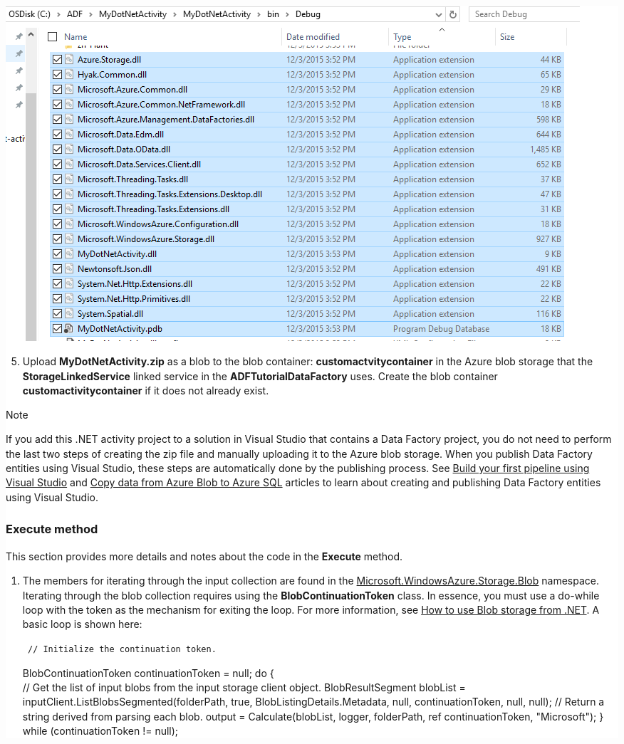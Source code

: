    ![Binary output files](./media/data-factory-use-custom-activities/Binaries.png)

5. Upload **MyDotNetActivity.zip** as a blob to the blob container: **customactvitycontainer** in the Azure blob storage that the **StorageLinkedService** linked service in the **ADFTutorialDataFactory** uses.  Create the blob container **customactivitycontainer** if it does not already exist.

> [!NOTE]
> If you add this .NET activity project to a solution in Visual Studio that contains a Data Factory project, you do not need to perform the last two steps of creating the zip file and manually uploading it to the Azure blob storage. When you publish Data Factory entities using Visual Studio, these steps are automatically done by the publishing process. See [Build your first pipeline using Visual Studio](data-factory-build-your-first-pipeline-using-vs.md) and [Copy data from Azure Blob to Azure SQL](data-factory-get-started-using-vs.md) articles to learn about creating and publishing Data Factory entities using Visual Studio.  
> 
> 
### Execute method
This section provides more details and notes about the code in the **Execute** method.

1. The members for iterating through the input collection are found in the [Microsoft.WindowsAzure.Storage.Blob](https://msdn.microsoft.com/library/azure/microsoft.windowsazure.storage.blob.aspx) namespace. Iterating through the blob collection requires using the **BlobContinuationToken** class. In essence, you must use a do-while loop with the token as the mechanism for exiting the loop. For more information, see [How to use Blob storage from .NET](../storage/storage-dotnet-how-to-use-blobs.md). A basic loop is shown here:

        // Initialize the continuation token.
     BlobContinuationToken continuationToken = null;
     do
     {   
         // Get the list of input blobs from the input storage client object.
         BlobResultSegment blobList = inputClient.ListBlobsSegmented(folderPath,
                                   true,
                                   BlobListingDetails.Metadata,
                                   null,
                                   continuationToken,
                                   null,
                                   null);
         // Return a string derived from parsing each blob.
         output = Calculate(blobList, logger, folderPath, ref continuationToken, "Microsoft");
     } while (continuationToken != null);

[batch-net-library]: ../batch/batch-dotnet-get-started.md
[batch-explorer]: https://github.com/Azure/azure-batch-samples/tree/master/CSharp/BatchExplorer
[batch-explorer-walkthrough]: http://blogs.technet.com/b/windowshpc/archive/2015/01/20/azure-batch-explorer-sample-walkthrough.aspx
[batch-create-account]: ../batch/batch-account-create-portal.md
[batch-technical-overview]: ../batch/batch-technical-overview.md
[batch-get-started]: ../batch/batch-dotnet-get-started.md
[monitor-manage-using-powershell]: data-factory-monitor-manage-using-powershell.md
[adf-tutorial]: data-factory-tutorial.md
[use-custom-activities]: data-factory-use-custom-activities.md
[troubleshoot]: data-factory-troubleshoot.md
[data-factory-introduction]: data-factory-introduction.md
[azure-powershell-install]: https://github.com/Azure/azure-sdk-tools/releases
[developer-reference]: http://go.microsoft.com/fwlink/?LinkId=516908
[cmdlet-reference]: http://go.microsoft.com/fwlink/?LinkId=517456
[new-azure-batch-account]: https://msdn.microsoft.com/library/mt125880.aspx
[new-azure-batch-pool]: https://msdn.microsoft.com/library/mt125936.aspx
[azure-batch-blog]: http://blogs.technet.com/b/windowshpc/archive/2014/10/28/using-azure-powershell-to-manage-azure-batch-account.aspx
[nuget-package]: http://go.microsoft.com/fwlink/?LinkId=517478
[azure-developer-center]: http://azure.microsoft.com/develop/net/
[adf-developer-reference]: http://go.microsoft.com/fwlink/?LinkId=516908
[azure-preview-portal]: https://portal.azure.com/
[adfgetstarted]: data-factory-get-started.md
[hivewalkthrough]: data-factory-data-transformation-activities.md
[image-data-factory-ouput-from-custom-activity]: ./media/data-factory-use-custom-activities/OutputFilesFromCustomActivity.png
[image-data-factory-download-logs-from-custom-activity]: ./media/data-factory-use-custom-activities/DownloadLogsFromCustomActivity.png
[image-data-factory-azure-batch-tasks]: ./media/data-factory-use-custom-activities/AzureBatchTasks.png